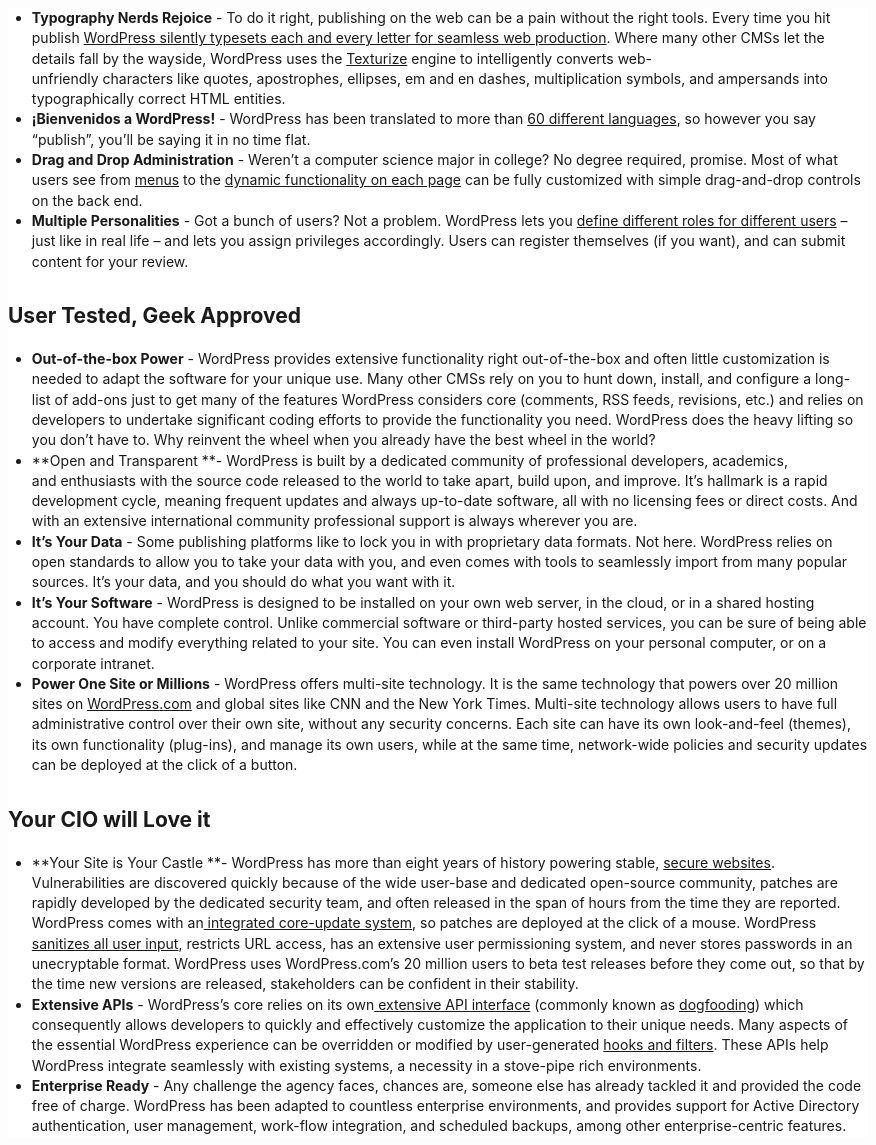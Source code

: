 *   **Typography Nerds Rejoice** - To do it right, publishing on the web can be a pain without the right tools. Every time you hit publish [WordPress silently typesets each and every letter for seamless web production][21]. Where many other CMSs let the details fall by the wayside, WordPress uses the [Texturize][22] engine to intelligently converts web-unfriendly characters like quotes, apostrophes, ellipses, em and en dashes, multiplication symbols, and ampersands into typographically correct HTML entities.
*   **¡Bienvenidos a WordPress!** - WordPress has been translated to more than [60 different languages][23], so however you say “publish”, you’ll be saying it in no time flat.
*   **Drag and Drop Administration** - Weren’t a computer science major in college? No degree required, promise. Most of what users see from [menus][24] to the [dynamic functionality on each page][25] can be fully customized with simple drag-and-drop controls on the back end.
*   **Multiple Personalities** - Got a bunch of users? Not a problem. WordPress lets you [define different roles for different users][26] – just like in real life – and lets you assign privileges accordingly. Users can register themselves (if you want), and can submit content for your review.

## User Tested, Geek Approved

*   **Out-of-the-box Power** - WordPress provides extensive functionality right out-of-the-box and often little customization is needed to adapt the software for your unique use. Many other CMSs rely on you to hunt down, install, and configure a long-list of add-ons just to get many of the features WordPress considers core (comments, RSS feeds, revisions, etc.) and relies on developers to undertake significant coding efforts to provide the functionality you need. WordPress does the heavy lifting so you don’t have to. Why reinvent the wheel when you already have the best wheel in the world?
*   **Open and Transparent **- WordPress is built by a dedicated community of professional developers, academics, and enthusiasts with the source code released to the world to take apart, build upon, and improve. It’s hallmark is a rapid development cycle, meaning frequent updates and always up-to-date software, all with no licensing fees or direct costs. And with an extensive international community professional support is always wherever you are.
*   **It’s Your Data** - Some publishing platforms like to lock you in with proprietary data formats. Not here. WordPress relies on open standards to allow you to take your data with you, and even comes with tools to seamlessly import from many popular sources. It’s your data, and you should do what you want with it.
*   **It’s Your Software** - WordPress is designed to be installed on your own web server, in the cloud, or in a shared hosting account. You have complete control. Unlike commercial software or third-party hosted services, you can be sure of being able to access and modify everything related to your site. You can even install WordPress on your personal computer, or on a corporate intranet.
*   **Power One Site or Millions** - WordPress offers multi-site technology. It is the same technology that powers over 20 million sites on [WordPress][27][.][27][com][27] and global sites like CNN and the New York Times. Multi-site technology allows users to have full administrative control over their own site, without any security concerns. Each site can have its own look-and-feel (themes), its own functionality (plug-ins), and manage its own users, while at the same time, network-wide policies and security updates can be deployed at the click of a button.

## Your CIO will Love it

*   **Your Site is Your Castle **- WordPress has more than eight years of history powering stable, [secure websites][28]. Vulnerabilities are discovered quickly because of the wide user-base and dedicated open-source community, patches are rapidly developed by the dedicated security team, and often released in the span of hours from the time they are reported. WordPress comes with an[ integrated core-update system][29], so patches are deployed at the click of a mouse. WordPress[ sanitizes all user input][30], restricts URL access, has an extensive user permissioning system, and never stores passwords in an unecryptable format. WordPress uses WordPress.com’s 20 million users to beta test releases before they come out, so that by the time new versions are released, stakeholders can be confident in their stability.
*   **Extensive APIs** - WordPress’s core relies on its own[ extensive API interface][31] (commonly known as [dogfooding][32]) which consequently allows developers to quickly and effectively customize the application to their unique needs. Many aspects of the essential WordPress experience can be overridden or modified by user-generated [hooks and filters][33]. These APIs help WordPress integrate seamlessly with existing systems, a necessity in a stove-pipe rich environments.
*   **Enterprise Ready** - Any challenge the agency faces, chances are, someone else has already tackled it and provided the code free of charge. WordPress has been adapted to countless enterprise environments, and provides support for Active Directory authentication, user management, work-flow integration, and scheduled backups, among other enterprise-centric features.

 [1]: http://wordpress.org/about/philosophy/
 [2]: http://techcrunch.com/2011/08/19/wordpress-now-powers-22-percent-of-new-active-websites-in-the-us/
 [3]: http://trends.builtwith.com/cms
 [4]: http://en.wordpress.com/stats/
 [5]: http://codex.wordpress.org/Administration_Screens
 [6]: http://codex.wordpress.org/Writing_Posts
 [7]: http://codex.wordpress.org/Search_Engine_Optimization_for_WordPress
 [8]: http://codex.wordpress.org/WordPress_Feeds
 [9]: http://codex.wordpress.org/Contributing_to_WordPress
 [10]: http://wordpress.org/download/counter/
 [11]: http://wordpress.org/extend/
 [12]: http://en.wikipedia.org/wiki/IBM_Selectric_typewriter
 [13]: http://codex.wordpress.org/Uploading_Files
 [14]: http://codex.wordpress.org/Media_Add_New_Screen
 [15]: http://codex.wordpress.org/Revision_Management#Autosaves
 [16]: http://codex.wordpress.org/Revision_Management
 [17]: http://wordpress.org/extend/mobile/
 [18]: http://codex.wordpress.org/Post_to_your_blog_using_email
 [19]: http://codex.wordpress.org/Using_Themes
 [20]: http://codex.wordpress.org/Using_Permalinks
 [21]: http://codex.wordpress.org/How_WordPress_Processes_Post_Content
 [22]: http://photomatt.net/tools/texturize
 [23]: http://codex.wordpress.org/WordPress_in_Your_Language
 [24]: http://codex.wordpress.org/Appearance_Menus_Screen
 [25]: http://codex.wordpress.org/Appearance_Widgets_Screen
 [26]: http://codex.wordpress.org/Roles_and_Capabilities
 [27]: http://wordpress.com/
 [28]: http://codex.wordpress.org/Hardening_WordPress
 [29]: http://codex.wordpress.org/Updating_WordPress#Automatic_Update
 [30]: http://codex.wordpress.org/Data_Validation
 [31]: http://codex.wordpress.org/Plugin_API
 [32]: http://en.wikipedia.org/wiki/Eating_your_own_dog_food
 [33]: http://codex.wordpress.org/Plugin_API/Action_Reference
 [34]: http://www.xmlrpc.com/
 [35]: http://codex.wordpress.org/Installing_WordPress#Famous_5-Minute_Install
 [36]: http://codex.wordpress.org/Dashboard_Updates_Screen
 [37]: http://w3.org/
 [38]: http://www.logoblog.org/bmw_logo.php
 [39]: http://max.limpag.com/article/wordpress-open-source-cms-2011/